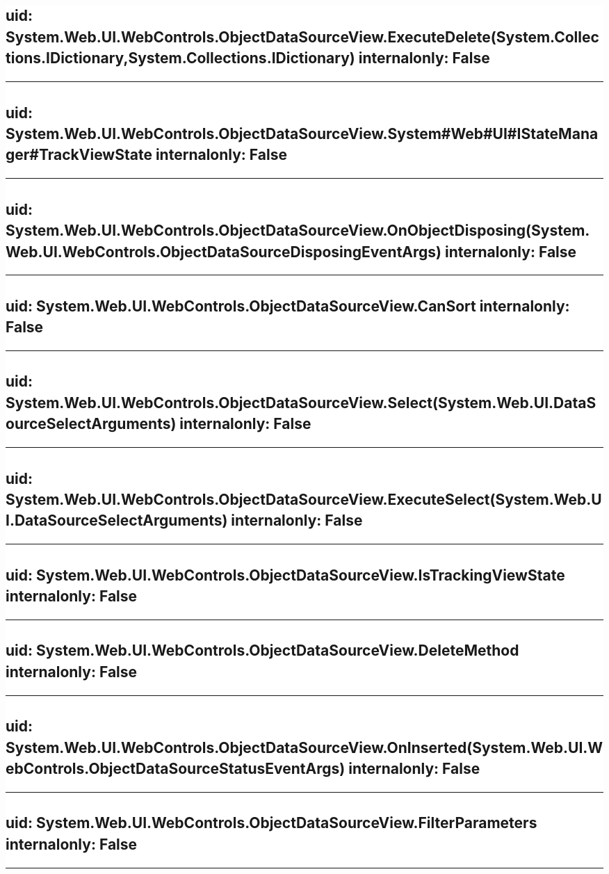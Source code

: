 uid: System.Web.UI.WebControls.ObjectDataSourceView.ExecuteDelete(System.Collections.IDictionary,System.Collections.IDictionary)
internalonly: False
---

---
uid: System.Web.UI.WebControls.ObjectDataSourceView.System#Web#UI#IStateManager#TrackViewState
internalonly: False
---

---
uid: System.Web.UI.WebControls.ObjectDataSourceView.OnObjectDisposing(System.Web.UI.WebControls.ObjectDataSourceDisposingEventArgs)
internalonly: False
---

---
uid: System.Web.UI.WebControls.ObjectDataSourceView.CanSort
internalonly: False
---

---
uid: System.Web.UI.WebControls.ObjectDataSourceView.Select(System.Web.UI.DataSourceSelectArguments)
internalonly: False
---

---
uid: System.Web.UI.WebControls.ObjectDataSourceView.ExecuteSelect(System.Web.UI.DataSourceSelectArguments)
internalonly: False
---

---
uid: System.Web.UI.WebControls.ObjectDataSourceView.IsTrackingViewState
internalonly: False
---

---
uid: System.Web.UI.WebControls.ObjectDataSourceView.DeleteMethod
internalonly: False
---

---
uid: System.Web.UI.WebControls.ObjectDataSourceView.OnInserted(System.Web.UI.WebControls.ObjectDataSourceStatusEventArgs)
internalonly: False
---

---
uid: System.Web.UI.WebControls.ObjectDataSourceView.FilterParameters
internalonly: False
---

---